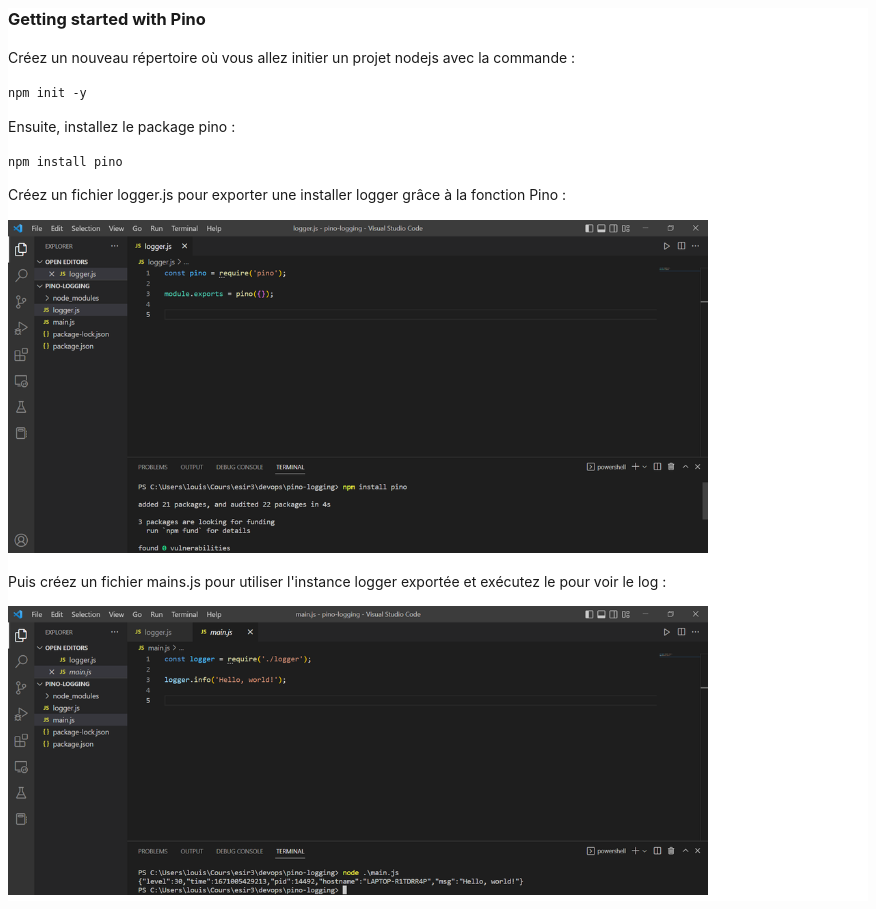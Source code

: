 ### Getting started with Pino

Créez un nouveau répertoire où vous allez initier un projet nodejs avec la commande : 

```
npm init -y
```

Ensuite, installez le package pino :

```
npm install pino
```

Créez un fichier logger.js pour exporter une installer logger grâce à la fonction Pino : 

<img src="screen_loggerjs.PNG" width="700"/>

Puis créez un fichier mains.js pour utiliser l'instance logger exportée et exécutez le pour voir le log : 

<img src="screen_mainjs.PNG" width="700"/>

